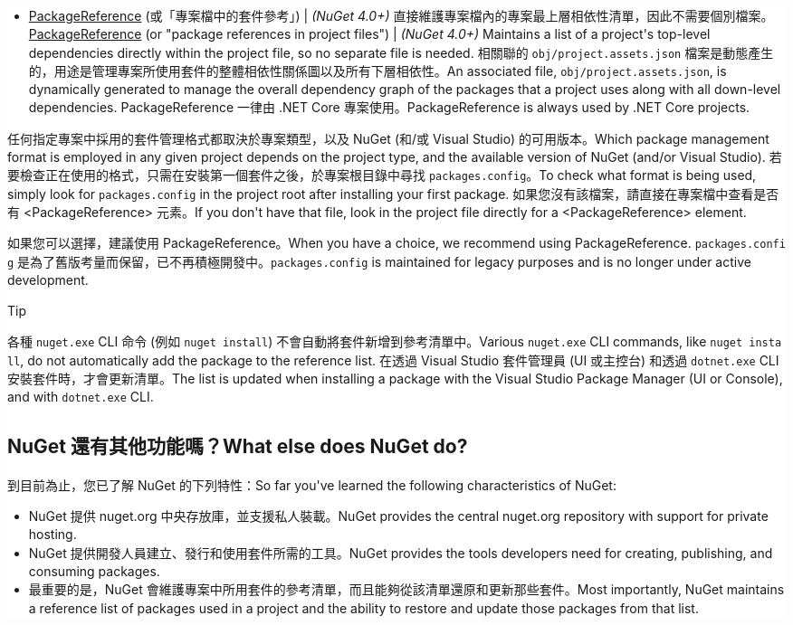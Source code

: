 - <span data-ttu-id="21f05-207">[PackageReference](consume-packages/package-references-in-project-files.md) (或「專案檔中的套件參考」) | *(NuGet 4.0+)* 直接維護專案檔內的專案最上層相依性清單，因此不需要個別檔案。</span><span class="sxs-lookup"><span data-stu-id="21f05-207">[PackageReference](consume-packages/package-references-in-project-files.md) (or "package references in project files") | *(NuGet 4.0+)* Maintains a list of a project's top-level dependencies directly within the project file, so no separate file is needed.</span></span> <span data-ttu-id="21f05-208">相關聯的 `obj/project.assets.json` 檔案是動態產生的，用途是管理專案所使用套件的整體相依性關係圖以及所有下層相依性。</span><span class="sxs-lookup"><span data-stu-id="21f05-208">An associated file, `obj/project.assets.json`, is dynamically generated to manage the overall dependency graph of the packages that a project uses along with all down-level dependencies.</span></span> <span data-ttu-id="21f05-209">PackageReference 一律由 .NET Core 專案使用。</span><span class="sxs-lookup"><span data-stu-id="21f05-209">PackageReference is always used by .NET Core projects.</span></span>

<span data-ttu-id="21f05-210">任何指定專案中採用的套件管理格式都取決於專案類型，以及 NuGet (和/或 Visual Studio) 的可用版本。</span><span class="sxs-lookup"><span data-stu-id="21f05-210">Which package management format is employed in any given project depends on the project type, and the available version of NuGet (and/or Visual Studio).</span></span> <span data-ttu-id="21f05-211">若要檢查正在使用的格式，只需在安裝第一個套件之後，於專案根目錄中尋找 `packages.config`。</span><span class="sxs-lookup"><span data-stu-id="21f05-211">To check what format is being used, simply look for `packages.config` in the project root after installing your first package.</span></span> <span data-ttu-id="21f05-212">如果您沒有該檔案，請直接在專案檔中查看是否有 \<PackageReference\> 元素。</span><span class="sxs-lookup"><span data-stu-id="21f05-212">If you don't have that file, look in the project file directly for a \<PackageReference\> element.</span></span>

<span data-ttu-id="21f05-213">如果您可以選擇，建議使用 PackageReference。</span><span class="sxs-lookup"><span data-stu-id="21f05-213">When you have a choice, we recommend using PackageReference.</span></span> <span data-ttu-id="21f05-214">`packages.config` 是為了舊版考量而保留，已不再積極開發中。</span><span class="sxs-lookup"><span data-stu-id="21f05-214">`packages.config` is maintained for legacy purposes and is no longer under active development.</span></span>

> [!Tip]
> <span data-ttu-id="21f05-215">各種 `nuget.exe` CLI 命令 (例如 `nuget install`) 不會自動將套件新增到參考清單中。</span><span class="sxs-lookup"><span data-stu-id="21f05-215">Various `nuget.exe` CLI commands, like `nuget install`, do not automatically add the package to the reference list.</span></span> <span data-ttu-id="21f05-216">在透過 Visual Studio 套件管理員 (UI 或主控台) 和透過 `dotnet.exe` CLI 安裝套件時，才會更新清單。</span><span class="sxs-lookup"><span data-stu-id="21f05-216">The list is updated when installing a package with the Visual Studio Package Manager (UI or Console), and with `dotnet.exe` CLI.</span></span>

## <a name="what-else-does-nuget-do"></a><span data-ttu-id="21f05-217">NuGet 還有其他功能嗎？</span><span class="sxs-lookup"><span data-stu-id="21f05-217">What else does NuGet do?</span></span>

<span data-ttu-id="21f05-218">到目前為止，您已了解 NuGet 的下列特性：</span><span class="sxs-lookup"><span data-stu-id="21f05-218">So far you've learned the following characteristics of NuGet:</span></span>

- <span data-ttu-id="21f05-219">NuGet 提供 nuget.org 中央存放庫，並支援私人裝載。</span><span class="sxs-lookup"><span data-stu-id="21f05-219">NuGet provides the central nuget.org repository with support for private hosting.</span></span>
- <span data-ttu-id="21f05-220">NuGet 提供開發人員建立、發行和使用套件所需的工具。</span><span class="sxs-lookup"><span data-stu-id="21f05-220">NuGet provides the tools developers need for creating, publishing, and consuming packages.</span></span>
- <span data-ttu-id="21f05-221">最重要的是，NuGet 會維護專案中所用套件的參考清單，而且能夠從該清單還原和更新那些套件。</span><span class="sxs-lookup"><span data-stu-id="21f05-221">Most importantly, NuGet maintains a reference list of packages used in a project and the ability to restore and update those packages from that list.</span></span>
